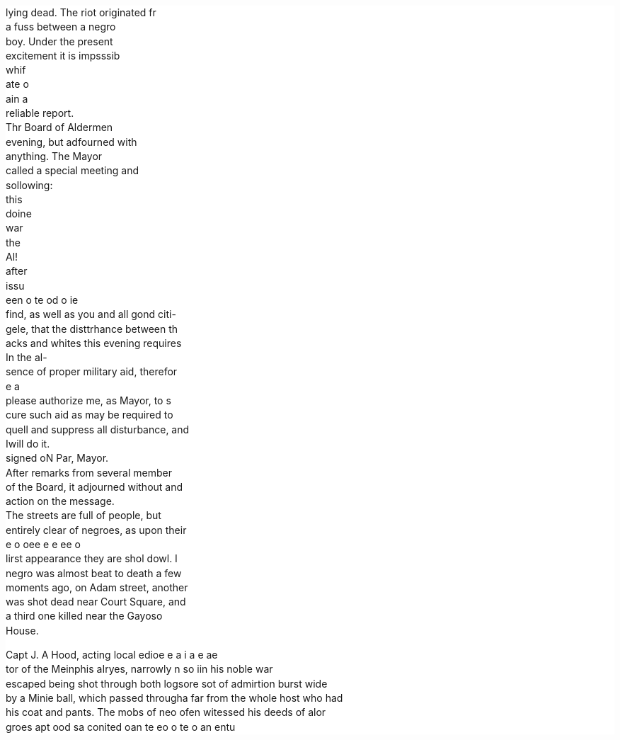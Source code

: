 lying dead. The riot originated fr  
a fuss between a negro  
boy. Under the present  
excitement it is impsssib  
whif  
ate o  
ain a  
reliable report.  
Thr Board of Aldermen  
evening, but adfourned with  
anything. The Mayor  
called a special meeting and  
sollowing:  
this  
doine  
war  
the  
Al!  
after  
issu  
een o te od o ie  
find, as well as you and all gond citi-  
gele, that the disttrhance between th  
acks and whites this evening requires  
In the al-  
sence of proper military aid, therefor  
e  a  
please authorize me, as Mayor, to s  
cure such aid as may be required to  
quell and suppress all disturbance, and  
Iwill do it.  
signed oN Par, Mayor.  
After remarks from several member  
of the Board, it adjourned without and  
action on the message.  
The streets are full of people, but  
entirely clear of negroes, as upon their  
e o oee e e ee o   
lirst appearance they are shol dowl. I  
negro was almost beat to death a few  
moments ago, on Adam street, another  
was shot dead near Court Square, and  
a third one killed near the Gayoso  
House.  
  
Capt J. A Hood, acting local edioe e a i a e ae  
tor of the Meinphis aIryes, narrowly n so iin his noble war­  
escaped being shot through both logsore sot of admirtion burst wide  
by a Minie ball, which passed througha far from the whole host who had  
his coat and pants. The mobs of neo ofen witessed his deeds of alor  
groes apt ood sa conited oan te eo o te o an entu  
  
